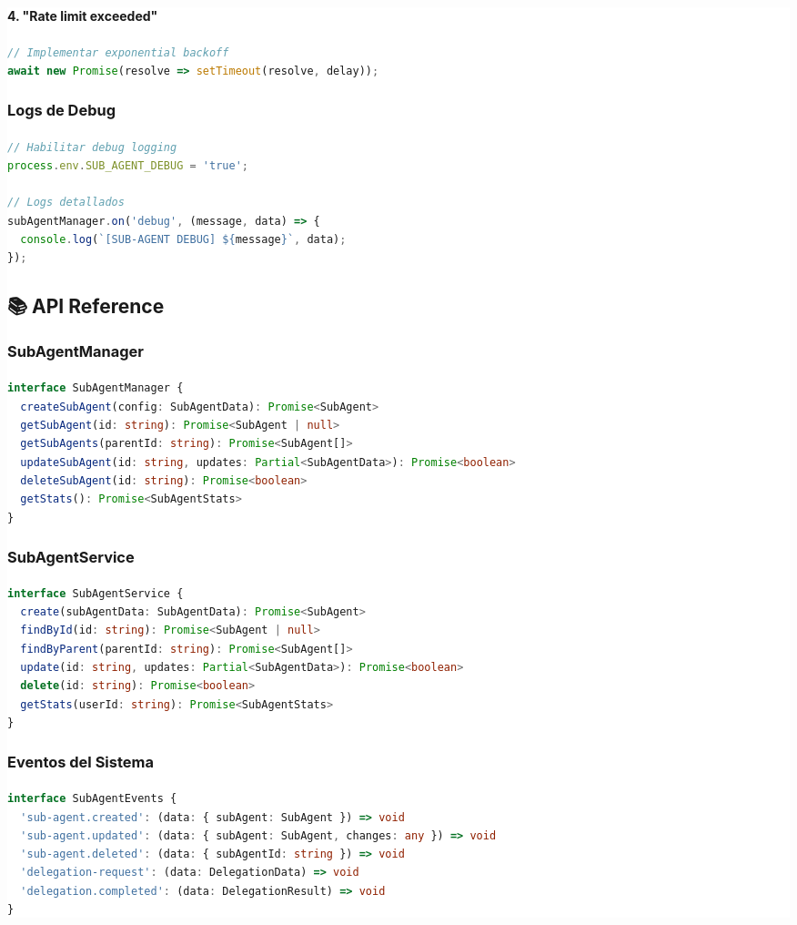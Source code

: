 #### 4. "Rate limit exceeded"
```typescript
// Implementar exponential backoff
await new Promise(resolve => setTimeout(resolve, delay));
```

### Logs de Debug

```typescript
// Habilitar debug logging
process.env.SUB_AGENT_DEBUG = 'true';

// Logs detallados
subAgentManager.on('debug', (message, data) => {
  console.log(`[SUB-AGENT DEBUG] ${message}`, data);
});
```

## 📚 API Reference

### SubAgentManager

```typescript
interface SubAgentManager {
  createSubAgent(config: SubAgentData): Promise<SubAgent>
  getSubAgent(id: string): Promise<SubAgent | null>
  getSubAgents(parentId: string): Promise<SubAgent[]>
  updateSubAgent(id: string, updates: Partial<SubAgentData>): Promise<boolean>
  deleteSubAgent(id: string): Promise<boolean>
  getStats(): Promise<SubAgentStats>
}
```

### SubAgentService

```typescript
interface SubAgentService {
  create(subAgentData: SubAgentData): Promise<SubAgent>
  findById(id: string): Promise<SubAgent | null>
  findByParent(parentId: string): Promise<SubAgent[]>
  update(id: string, updates: Partial<SubAgentData>): Promise<boolean>
  delete(id: string): Promise<boolean>
  getStats(userId: string): Promise<SubAgentStats>
}
```

### Eventos del Sistema

```typescript
interface SubAgentEvents {
  'sub-agent.created': (data: { subAgent: SubAgent }) => void
  'sub-agent.updated': (data: { subAgent: SubAgent, changes: any }) => void
  'sub-agent.deleted': (data: { subAgentId: string }) => void
  'delegation-request': (data: DelegationData) => void
  'delegation.completed': (data: DelegationResult) => void
}
```
